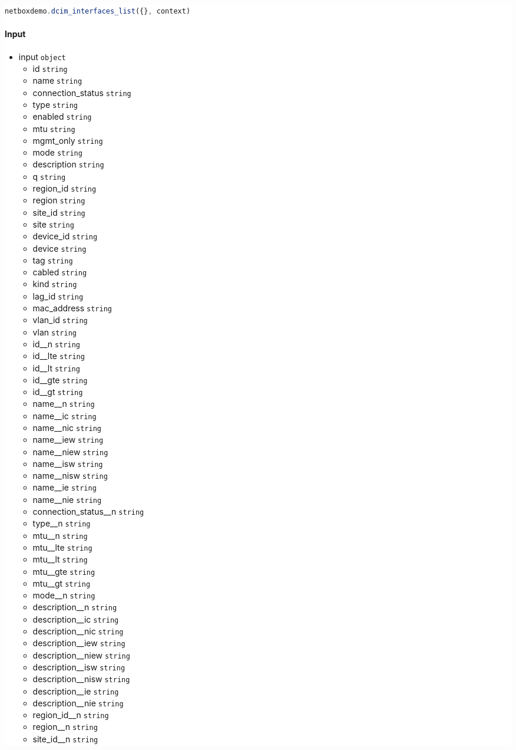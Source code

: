 
```js
netboxdemo.dcim_interfaces_list({}, context)
```

#### Input
* input `object`
  * id `string`
  * name `string`
  * connection_status `string`
  * type `string`
  * enabled `string`
  * mtu `string`
  * mgmt_only `string`
  * mode `string`
  * description `string`
  * q `string`
  * region_id `string`
  * region `string`
  * site_id `string`
  * site `string`
  * device_id `string`
  * device `string`
  * tag `string`
  * cabled `string`
  * kind `string`
  * lag_id `string`
  * mac_address `string`
  * vlan_id `string`
  * vlan `string`
  * id__n `string`
  * id__lte `string`
  * id__lt `string`
  * id__gte `string`
  * id__gt `string`
  * name__n `string`
  * name__ic `string`
  * name__nic `string`
  * name__iew `string`
  * name__niew `string`
  * name__isw `string`
  * name__nisw `string`
  * name__ie `string`
  * name__nie `string`
  * connection_status__n `string`
  * type__n `string`
  * mtu__n `string`
  * mtu__lte `string`
  * mtu__lt `string`
  * mtu__gte `string`
  * mtu__gt `string`
  * mode__n `string`
  * description__n `string`
  * description__ic `string`
  * description__nic `string`
  * description__iew `string`
  * description__niew `string`
  * description__isw `string`
  * description__nisw `string`
  * description__ie `string`
  * description__nie `string`
  * region_id__n `string`
  * region__n `string`
  * site_id__n `string`